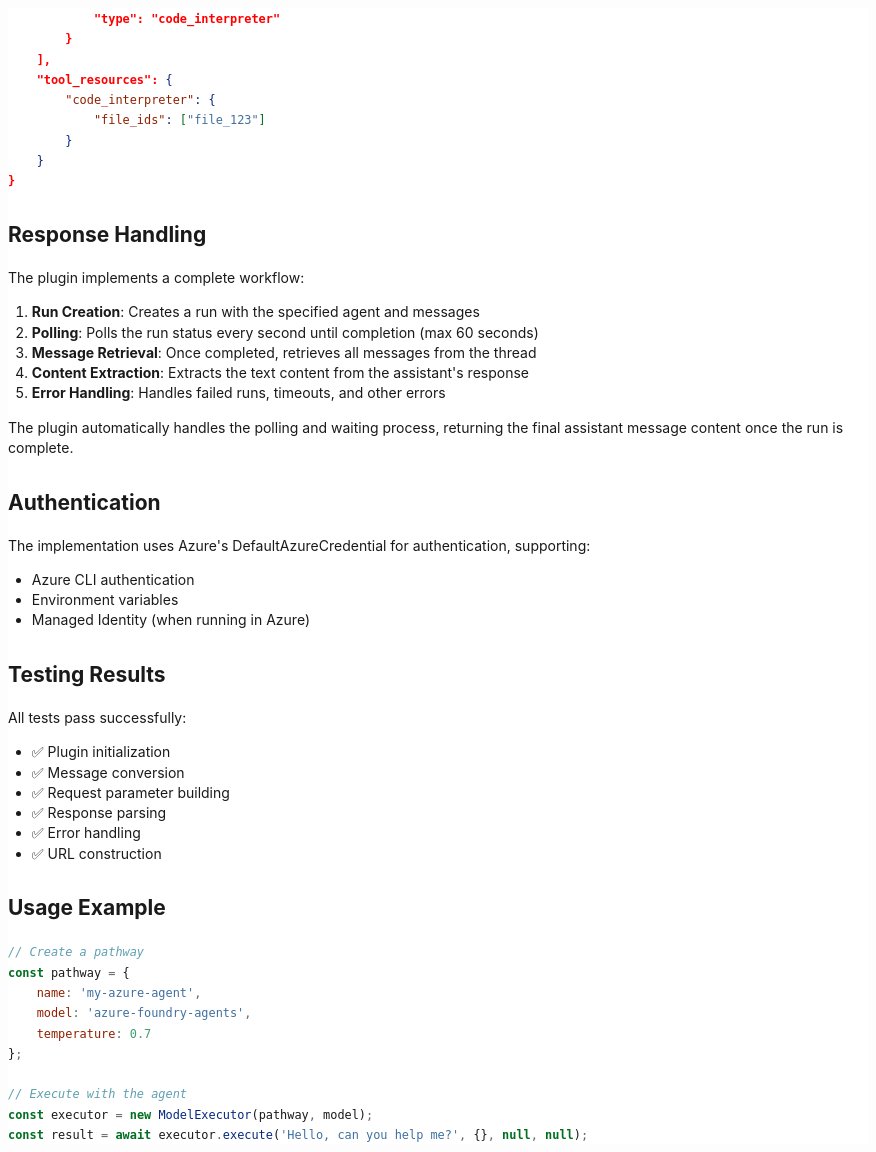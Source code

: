 ```json
            "type": "code_interpreter"
        }
    ],
    "tool_resources": {
        "code_interpreter": {
            "file_ids": ["file_123"]
        }
    }
}
```

## Response Handling

The plugin implements a complete workflow:

1. **Run Creation**: Creates a run with the specified agent and messages
2. **Polling**: Polls the run status every second until completion (max 60 seconds)
3. **Message Retrieval**: Once completed, retrieves all messages from the thread
4. **Content Extraction**: Extracts the text content from the assistant's response
5. **Error Handling**: Handles failed runs, timeouts, and other errors

The plugin automatically handles the polling and waiting process, returning the final assistant message content once the run is complete.

## Authentication

The implementation uses Azure's DefaultAzureCredential for authentication, supporting:
- Azure CLI authentication
- Environment variables
- Managed Identity (when running in Azure)

## Testing Results

All tests pass successfully:
- ✅ Plugin initialization
- ✅ Message conversion
- ✅ Request parameter building
- ✅ Response parsing
- ✅ Error handling
- ✅ URL construction

## Usage Example

```javascript
// Create a pathway
const pathway = {
    name: 'my-azure-agent',
    model: 'azure-foundry-agents',
    temperature: 0.7
};

// Execute with the agent
const executor = new ModelExecutor(pathway, model);
const result = await executor.execute('Hello, can you help me?', {}, null, null);
```
